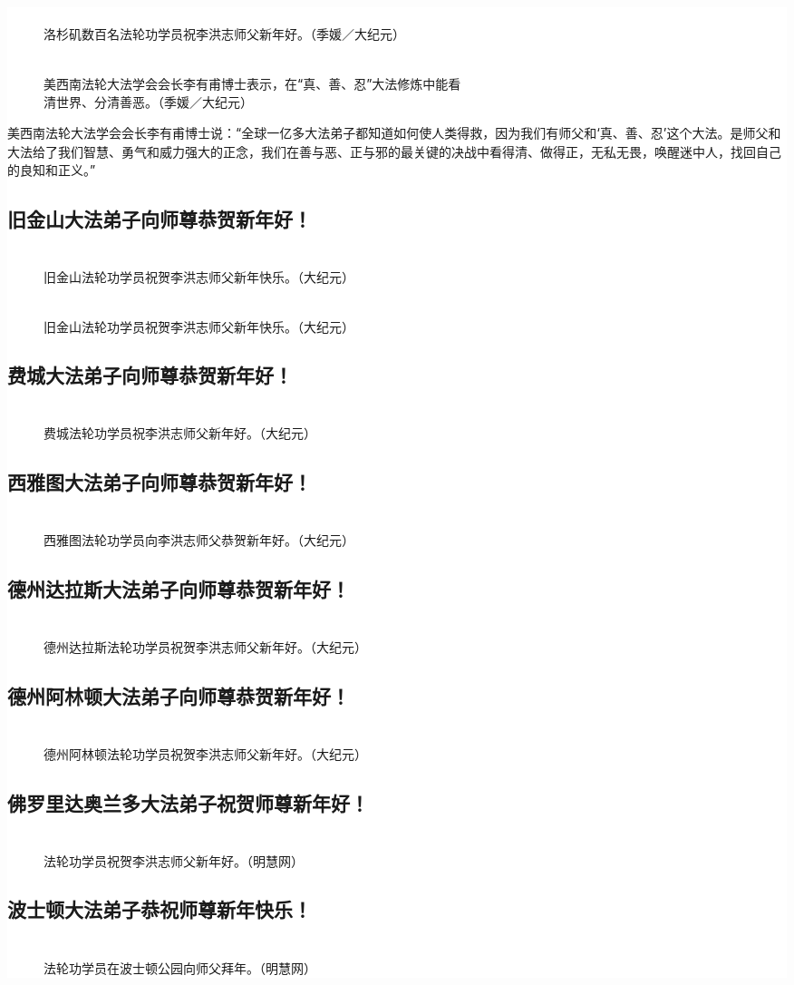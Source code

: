 <figure id="attachment_12654287" aria-describedby="caption-attachment-12654287" style="width: 600px" class="wp-caption aligncenter"><a target="_blank" href="https://i.epochtimes.com/assets/uploads/2020/12/DSC01432abc-600x400-1.jpg"><img class="size-large wp-image-12654287" src="https://i.epochtimes.com/assets/uploads/2020/12/DSC01432abc-600x400-1-600x400.jpg" alt="" width="600" b="400" /></a><figcaption id="caption-attachment-12654287" class="wp-caption-text">洛杉矶数百名法轮功学员祝李洪志师父新年好。（季媛／大纪元）</figcaption></figure>
<figure id="attachment_12657770" aria-describedby="caption-attachment-12657770" style="width: 474px" class="wp-caption aligncenter"><a target="_blank" href="https://i.epochtimes.com/assets/uploads/2021/01/DSC01424ab-600x410.jpg"><img class=" wp-image-12657770" src="https://i.epochtimes.com/assets/uploads/2021/01/DSC01424ab-600x410-600x410.jpg" alt="" width="474" b="324" /></a><figcaption id="caption-attachment-12657770" class="wp-caption-text">美西南法轮大法学会会长李有甫博士表示，在“真、善、忍”大法修炼中能看清世界、分清善恶。（季媛／大纪元）</figcaption></figure>
<p>美西南法轮大法学会会长李有甫博士说：“全球一亿多大法弟子都知道如何使人类得救，因为我们有师父和‘真、善、忍’这个大法。是师父和大法给了我们智慧、勇气和威力强大的正念，我们在善与恶、正与邪的最关键的决战中看得清、做得正，无私无畏，唤醒迷中人，找回自己的良知和正义。”</p>
<h2>旧金山大法弟子向师尊恭贺新年好！</h2>
<figure id="attachment_12642624" aria-describedby="caption-attachment-12642624" style="width: 600px" class="wp-caption aligncenter"><a target="_blank" href="https://i.epochtimes.com/assets/uploads/2020/12/download-77.jpg"><img class="size-large wp-image-12642624" src="https://i.epochtimes.com/assets/uploads/2020/12/download-77-600x329.jpg" alt="" width="600" b="329" /></a><figcaption id="caption-attachment-12642624" class="wp-caption-text">旧金山法轮功学员祝贺李洪志师父新年快乐。（大纪元）</figcaption></figure>
<figure id="attachment_12642625" aria-describedby="caption-attachment-12642625" style="width: 600px" class="wp-caption aligncenter"><a target="_blank" href="https://i.epochtimes.com/assets/uploads/2020/12/download12.jpg"><img class="size-large wp-image-12642625" src="https://i.epochtimes.com/assets/uploads/2020/12/download12-600x400.jpg" alt="" width="600" b="400" /></a><figcaption id="caption-attachment-12642625" class="wp-caption-text">旧金山法轮功学员祝贺李洪志师父新年快乐。（大纪元）</figcaption></figure>
<h2>费城大法弟子向师尊恭贺新年好！</h2>
<figure id="attachment_12647528" aria-describedby="caption-attachment-12647528" style="width: 600px" class="wp-caption aligncenter"><a target="_blank" href="https://i.epochtimes.com/assets/uploads/2020/12/DSC01200.jpg"><img class="size-large wp-image-12647528" src="https://i.epochtimes.com/assets/uploads/2020/12/DSC01200-600x337.jpg" alt="" width="600" b="337" /></a><figcaption id="caption-attachment-12647528" class="wp-caption-text">费城法轮功学员祝李洪志师父新年好。（大纪元）</figcaption></figure>
<h2>西雅图大法弟子向师尊恭贺新年好！</h2>
<figure id="attachment_12647698" aria-describedby="caption-attachment-12647698" style="width: 600px" class="wp-caption aligncenter"><a target="_blank" href="https://i.epochtimes.com/assets/uploads/2020/12/USA-Seattle-GreetingMaster.jpg"><img class="size-large wp-image-12647698" src="https://i.epochtimes.com/assets/uploads/2020/12/USA-Seattle-GreetingMaster-600x397.jpg" alt="" width="600" b="397" /></a><figcaption id="caption-attachment-12647698" class="wp-caption-text">西雅图法轮功学员向李洪志师父恭贺新年好。（大纪元）</figcaption></figure>
<h2>德州达拉斯大法弟子向师尊恭贺新年好！</h2>
<figure id="attachment_12649980" aria-describedby="caption-attachment-12649980" style="width: 600px" class="wp-caption aligncenter"><a target="_blank" href="https://i.epochtimes.com/assets/uploads/2020/12/USA-DallasTX-GreetingToMaster.jpg"><img class="size-large wp-image-12649980" src="https://i.epochtimes.com/assets/uploads/2020/12/USA-DallasTX-GreetingToMaster-600x400.jpg" alt="" width="600" b="400" /></a><figcaption id="caption-attachment-12649980" class="wp-caption-text">德州达拉斯法轮功学员祝贺李洪志师父新年好。（大纪元）</figcaption></figure>
<h2>德州阿林顿大法弟子向师尊恭贺新年好！</h2>
<figure id="attachment_12649982" aria-describedby="caption-attachment-12649982" style="width: 600px" class="wp-caption aligncenter"><a target="_blank" href="https://i.epochtimes.com/assets/uploads/2020/12/USA-ArlingtonTX-GreetingToMaster.jpg"><img class="size-large wp-image-12649982" src="https://i.epochtimes.com/assets/uploads/2020/12/USA-ArlingtonTX-GreetingToMaster-600x400.jpg" alt="" width="600" b="400" /></a><figcaption id="caption-attachment-12649982" class="wp-caption-text">德州阿林顿法轮功学员祝贺李洪志师父新年好。（大纪元）</figcaption></figure>
<h2>佛罗里达奥兰多大法弟子祝贺师尊新年好！</h2>
<figure id="attachment_12657397" aria-describedby="caption-attachment-12657397" style="width: 600px" class="wp-caption aligncenter"><a target="_blank" href="https://i.epochtimes.com/assets/uploads/2020/12/Orlando-New-Year-Greeting_0486_smaller.jpeg"><img class="size-large wp-image-12657397" src="https://i.epochtimes.com/assets/uploads/2020/12/Orlando-New-Year-Greeting_0486_smaller-600x383.jpeg" alt="" width="600" b="383" /></a><figcaption id="caption-attachment-12657397" class="wp-caption-text">法轮功学员祝贺李洪志师父新年好。（明慧网）</figcaption></figure>
<h2>波士顿大法弟子恭祝师尊新年快乐！</h2>
<figure id="attachment_12657311" aria-describedby="caption-attachment-12657311" style="width: 600px" class="wp-caption aligncenter"><a target="_blank" href="https://i.epochtimes.com/assets/uploads/2020/12/2020-12-30-boston-new-year-greetings_01.jpg"><img class="size-large wp-image-12657311" src="https://i.epochtimes.com/assets/uploads/2020/12/2020-12-30-boston-new-year-greetings_01-600x428.jpg" alt="" width="600" b="428" /></a><figcaption id="caption-attachment-12657311" class="wp-caption-text">法轮功学员在波士顿公园向师父拜年。（明慧网）</figcaption></figure>